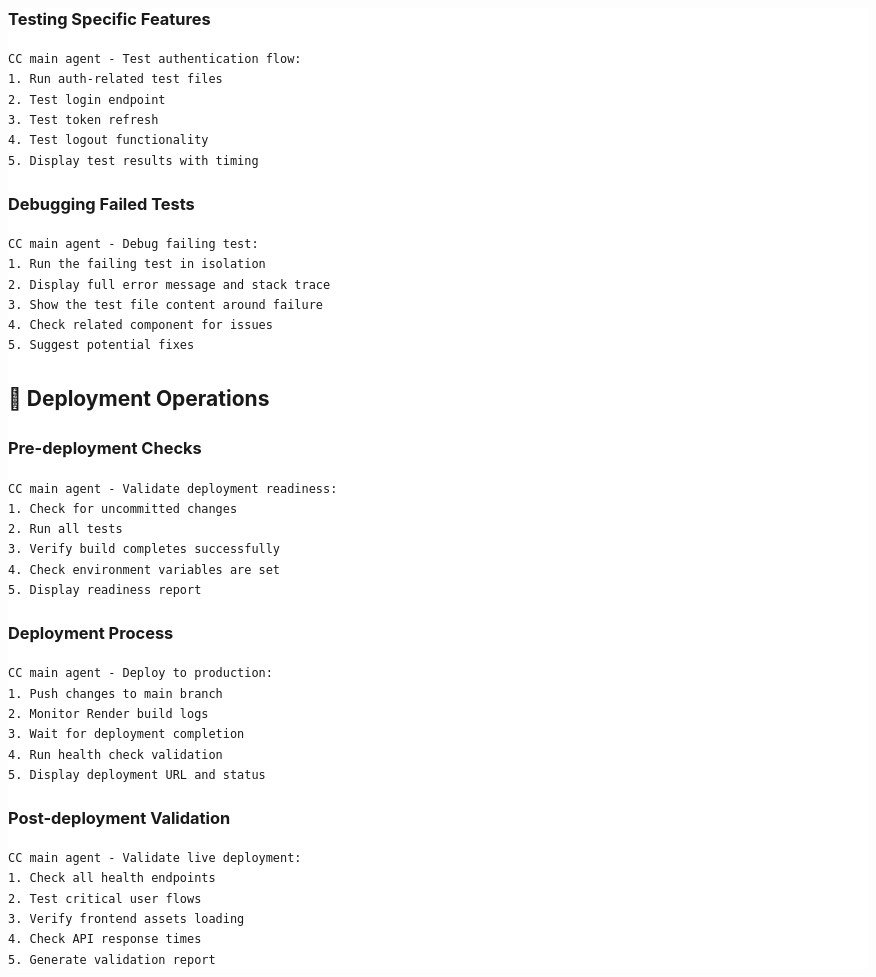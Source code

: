 ### Testing Specific Features

```
CC main agent - Test authentication flow:
1. Run auth-related test files
2. Test login endpoint
3. Test token refresh
4. Test logout functionality
5. Display test results with timing
```

### Debugging Failed Tests

```
CC main agent - Debug failing test:
1. Run the failing test in isolation
2. Display full error message and stack trace
3. Show the test file content around failure
4. Check related component for issues
5. Suggest potential fixes
```

## 🚀 Deployment Operations

### Pre-deployment Checks

```
CC main agent - Validate deployment readiness:
1. Check for uncommitted changes
2. Run all tests
3. Verify build completes successfully
4. Check environment variables are set
5. Display readiness report
```

### Deployment Process

```
CC main agent - Deploy to production:
1. Push changes to main branch
2. Monitor Render build logs
3. Wait for deployment completion
4. Run health check validation
5. Display deployment URL and status
```

### Post-deployment Validation

```
CC main agent - Validate live deployment:
1. Check all health endpoints
2. Test critical user flows
3. Verify frontend assets loading
4. Check API response times
5. Generate validation report
```
